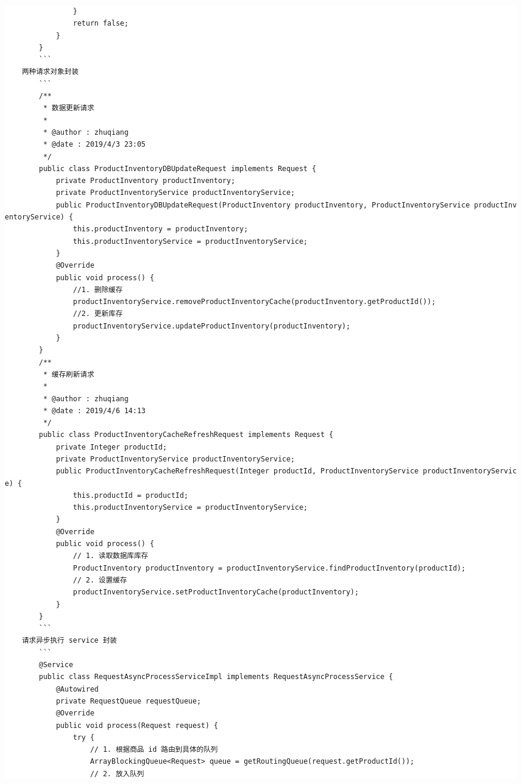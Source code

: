                     }
                    return false;
                }
            }
            ```
        两种请求对象封装
            ```
            /**
             * 数据更新请求
             *
             * @author : zhuqiang
             * @date : 2019/4/3 23:05
             */
            public class ProductInventoryDBUpdateRequest implements Request {
                private ProductInventory productInventory;
                private ProductInventoryService productInventoryService;
                public ProductInventoryDBUpdateRequest(ProductInventory productInventory, ProductInventoryService productInventoryService) {
                    this.productInventory = productInventory;
                    this.productInventoryService = productInventoryService;
                }
                @Override
                public void process() {
                    //1. 删除缓存
                    productInventoryService.removeProductInventoryCache(productInventory.getProductId());
                    //2. 更新库存
                    productInventoryService.updateProductInventory(productInventory);
                }
            }
            /**
             * 缓存刷新请求
             *
             * @author : zhuqiang
             * @date : 2019/4/6 14:13
             */
            public class ProductInventoryCacheRefreshRequest implements Request {
                private Integer productId;
                private ProductInventoryService productInventoryService;
                public ProductInventoryCacheRefreshRequest(Integer productId, ProductInventoryService productInventoryService) {
                    this.productId = productId;
                    this.productInventoryService = productInventoryService;
                }
                @Override
                public void process() {
                    // 1. 读取数据库库存
                    ProductInventory productInventory = productInventoryService.findProductInventory(productId);
                    // 2. 设置缓存
                    productInventoryService.setProductInventoryCache(productInventory);
                }
            }
            ```
        请求异步执行 service 封装
            ```
            @Service
            public class RequestAsyncProcessServiceImpl implements RequestAsyncProcessService {
                @Autowired
                private RequestQueue requestQueue;
                @Override
                public void process(Request request) {
                    try {
                        // 1. 根据商品 id 路由到具体的队列
                        ArrayBlockingQueue<Request> queue = getRoutingQueue(request.getProductId());
                        // 2. 放入队列